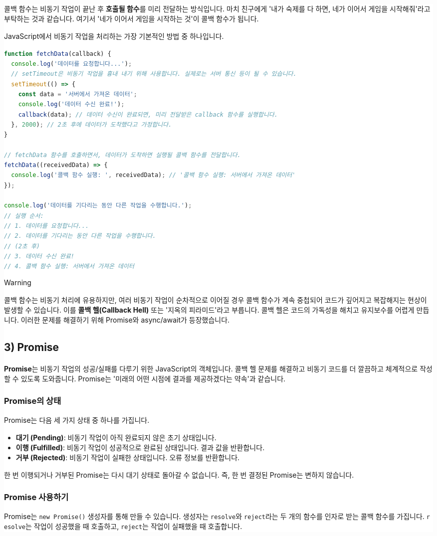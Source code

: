 콜백 함수는 비동기 작업이 끝난 후 **호출될 함수**를 미리 전달하는 방식입니다. 마치 친구에게 '내가 숙제를 다 하면, 네가 이어서 게임을 시작해줘'라고 부탁하는 것과 같습니다. 여기서 '네가 이어서 게임을 시작하는 것'이 콜백 함수가 됩니다.

JavaScript에서 비동기 작업을 처리하는 가장 기본적인 방법 중 하나입니다.

```javascript
function fetchData(callback) {
  console.log('데이터를 요청합니다...');
  // setTimeout은 비동기 작업을 흉내 내기 위해 사용합니다. 실제로는 서버 통신 등이 될 수 있습니다.
  setTimeout(() => {
    const data = '서버에서 가져온 데이터';
    console.log('데이터 수신 완료!');
    callback(data); // 데이터 수신이 완료되면, 미리 전달받은 callback 함수를 실행합니다.
  }, 2000); // 2초 후에 데이터가 도착했다고 가정합니다.
}

// fetchData 함수를 호출하면서, 데이터가 도착하면 실행될 콜백 함수를 전달합니다.
fetchData((receivedData) => {
  console.log('콜백 함수 실행: ', receivedData); // '콜백 함수 실행: 서버에서 가져온 데이터'
});

console.log('데이터를 기다리는 동안 다른 작업을 수행합니다.');
// 실행 순서:
// 1. 데이터를 요청합니다...
// 2. 데이터를 기다리는 동안 다른 작업을 수행합니다.
// (2초 후)
// 3. 데이터 수신 완료!
// 4. 콜백 함수 실행: 서버에서 가져온 데이터
```

> [!WARNING]
> 콜백 함수는 비동기 처리에 유용하지만, 여러 비동기 작업이 순차적으로 이어질 경우 콜백 함수가 계속 중첩되어 코드가 깊어지고 복잡해지는 현상이 발생할 수 있습니다. 이를 **콜백 헬(Callback Hell)** 또는 '지옥의 피라미드'라고 부릅니다. 콜백 헬은 코드의 가독성을 해치고 유지보수를 어렵게 만듭니다. 이러한 문제를 해결하기 위해 Promise와 async/await가 등장했습니다.

## 3) Promise

**Promise**는 비동기 작업의 성공/실패를 다루기 위한 JavaScript의 객체입니다. 콜백 헬 문제를 해결하고 비동기 코드를 더 깔끔하고 체계적으로 작성할 수 있도록 도와줍니다. Promise는 '미래의 어떤 시점에 결과를 제공하겠다는 약속'과 같습니다.

### Promise의 상태

Promise는 다음 세 가지 상태 중 하나를 가집니다.

*   **대기 (Pending)**: 비동기 작업이 아직 완료되지 않은 초기 상태입니다.
*   **이행 (Fulfilled)**: 비동기 작업이 성공적으로 완료된 상태입니다. 결과 값을 반환합니다.
*   **거부 (Rejected)**: 비동기 작업이 실패한 상태입니다. 오류 정보를 반환합니다.

한 번 이행되거나 거부된 Promise는 다시 대기 상태로 돌아갈 수 없습니다. 즉, 한 번 결정된 Promise는 변하지 않습니다.

### Promise 사용하기

Promise는 `new Promise()` 생성자를 통해 만들 수 있습니다. 생성자는 `resolve`와 `reject`라는 두 개의 함수를 인자로 받는 콜백 함수를 가집니다. `resolve`는 작업이 성공했을 때 호출하고, `reject`는 작업이 실패했을 때 호출합니다.
